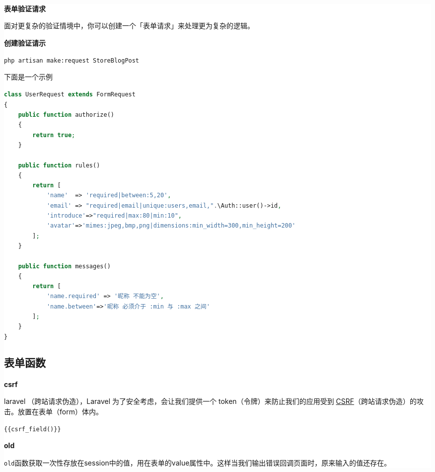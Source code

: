 **表单验证请求**

面对更复杂的验证情境中，你可以创建一个「表单请求」来处理更为复杂的逻辑。

**创建验证请示**

```shell
php artisan make:request StoreBlogPost
```

下面是一个示例

```php
class UserRequest extends FormRequest
{
    public function authorize()
    {
        return true;
    }

    public function rules()
    {
        return [
            'name'  => 'required|between:5,20',
            'email' => "required|email|unique:users,email,".\Auth::user()->id,
            'introduce'=>"required|max:80|min:10",
            'avatar'=>'mimes:jpeg,bmp,png|dimensions:min_width=300,min_height=200'
        ];
    }

    public function messages()
    {
        return [
            'name.required' => '昵称 不能为空',
            'name.between'=>'昵称 必须介于 :min 与 :max 之间'
        ];
    }
}
```



## 表单函数

**csrf**

laravel （跨站请求伪造），Laravel 为了安全考虑，会让我们提供一个 token（令牌）来防止我们的应用受到 [CSRF](http://d.laravel-china.org/docs/5.5/routing#csrf-protection)（跨站请求伪造）的攻击。放置在表单（form）体内。

```php+HTML
{{csrf_field()}}
```

**old**

`old`函数获取一次性存放在session中的值，用在表单的value属性中。这样当我们输出错误回调页面时，原来输入的值还存在。
